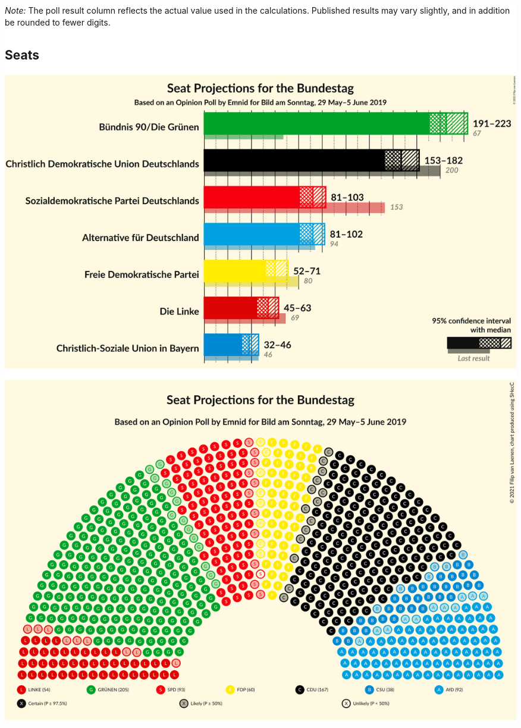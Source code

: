 *Note:* The poll result column reflects the actual value used in the calculations. Published results may vary slightly, and in addition be rounded to fewer digits.

## Seats

![Graph with seats not yet produced](2019-06-05-Emnid-seats.png "Seats")

![Graph with seating plan not yet produced](2019-06-05-Emnid-seating-plan.png "Seating Plan")
